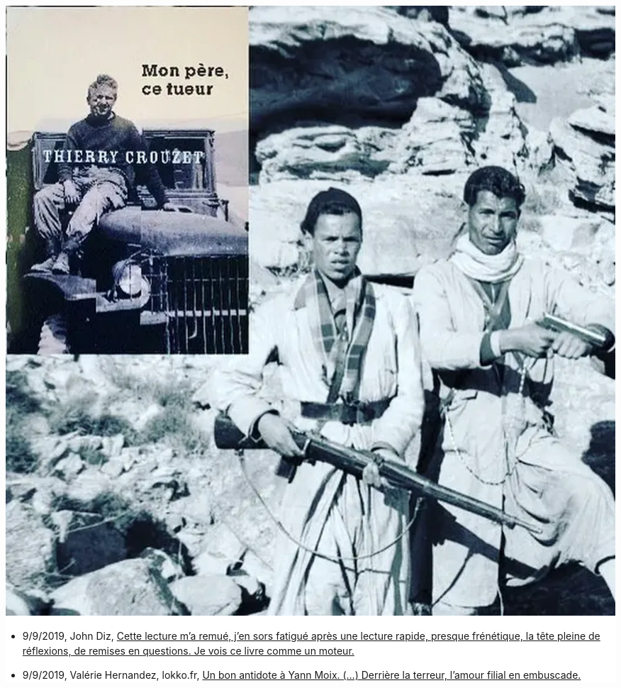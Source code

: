 ![RCF](_i/rcf.webp)

* 9/9/2019, John Diz, [Cette lecture m’a remué, j’en sors fatigué après une lecture rapide, presque frénétique, la tête pleine de réflexions, de remises en questions. Je vois ce livre comme un moteur.](https://www.babelio.com/livres/Crouzet-Mon-pere-ce-tueur/1152642/critiques/2008116)

* 9/9/2019, Valérie Hernandez, lokko.fr, [Un bon antidote à Yann Moix. (…) Derrière la terreur, l’amour filial en embuscade.](https://www.lokko.fr/2019/09/09/thierry-crouzet-un-livre-pour-un-pere-violent/)
